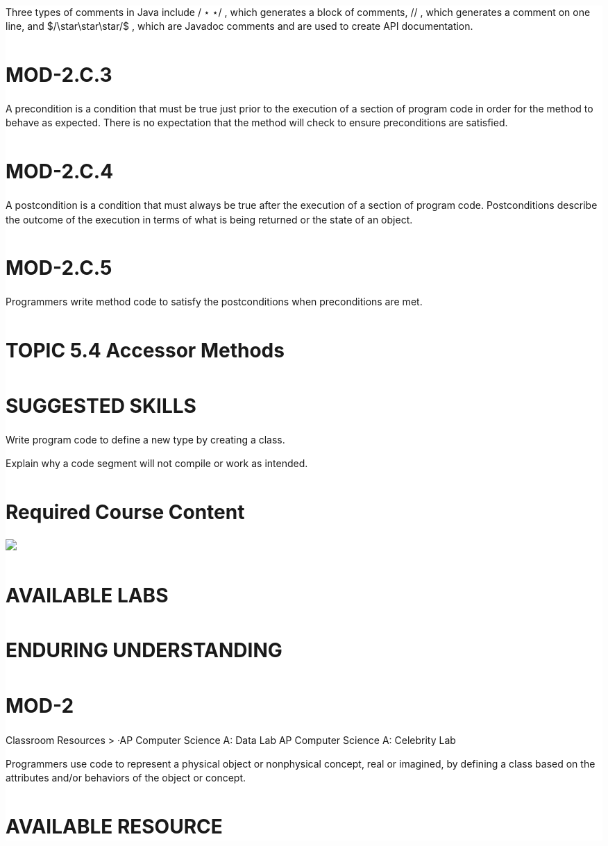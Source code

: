 Three types of comments in Java include $/\star\star/$ , which generates a block of comments, $//$ , which generates a comment on one line, and $/\star\star\star/\$ , which are Javadoc comments and are used to create API documentation.  

# MOD-2.C.3  

A precondition is a condition that must be true just prior to the execution of a section of program code in order for the method to behave as expected. There is no expectation that the method will check to ensure preconditions are satisfied.  

# MOD-2.C.4  

A postcondition is a condition that must always be true after the execution of a section of program code. Postconditions describe the outcome of the execution in terms of what is being returned or the state of an object.  

# MOD-2.C.5  

Programmers write method code to satisfy the postconditions when preconditions are met.  

# TOPIC 5.4 Accessor Methods  

# SUGGESTED SKILLS  

Write program code to define a new type by creating a class.  

Explain why a code segment will not compile or work as intended.  

# Required Course Content  

![](images/5d055b72714e07b40be9387644119978630ec03fcdfc557986548dfa8c00d9a6.jpg)  

# AVAILABLE LABS  

# ENDURING UNDERSTANDING  

# MOD-2  

Classroom Resources $>$ ·AP Computer Science A: Data Lab AP Computer Science A: Celebrity Lab  

Programmers use code to represent a physical object or nonphysical concept, real or imagined, by defining a class based on the attributes and/or behaviors of the object or concept.  

# AVAILABLE RESOURCE  
